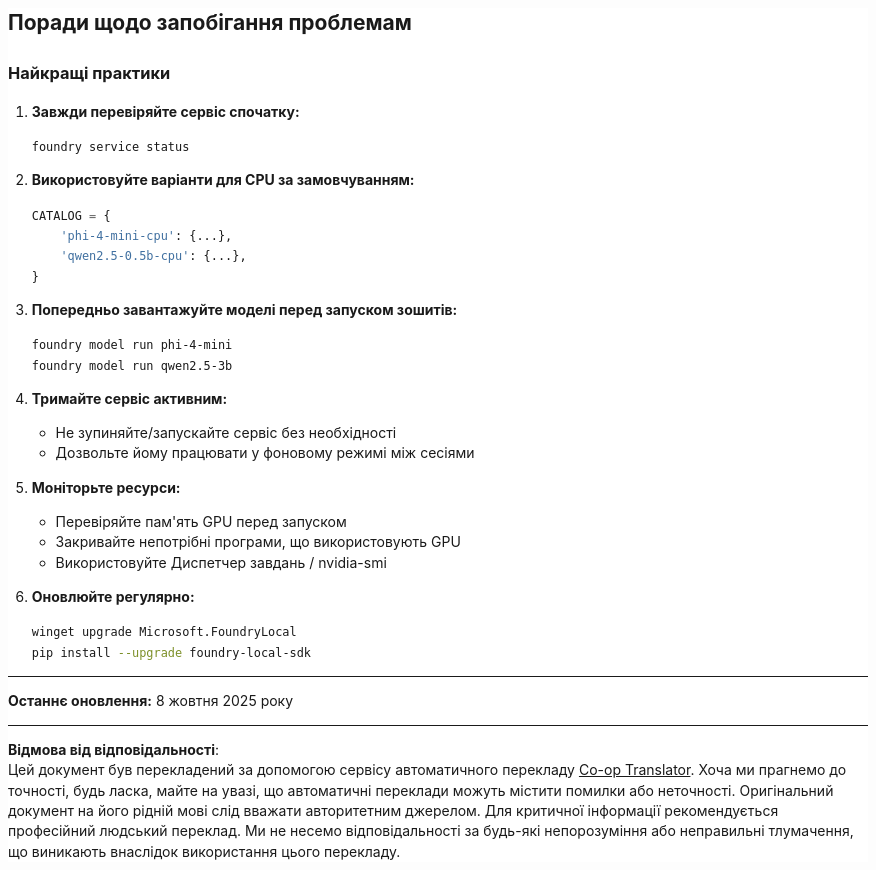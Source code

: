 
## Поради щодо запобігання проблемам

### Найкращі практики

1. **Завжди перевіряйте сервіс спочатку:**
   ```bash
   foundry service status
   ```

2. **Використовуйте варіанти для CPU за замовчуванням:**
   ```python
   CATALOG = {
       'phi-4-mini-cpu': {...},
       'qwen2.5-0.5b-cpu': {...},
   }
   ```

3. **Попередньо завантажуйте моделі перед запуском зошитів:**
   ```bash
   foundry model run phi-4-mini
   foundry model run qwen2.5-3b
   ```

4. **Тримайте сервіс активним:**
   - Не зупиняйте/запускайте сервіс без необхідності
   - Дозвольте йому працювати у фоновому режимі між сесіями

5. **Моніторьте ресурси:**
   - Перевіряйте пам'ять GPU перед запуском
   - Закривайте непотрібні програми, що використовують GPU
   - Використовуйте Диспетчер завдань / nvidia-smi

6. **Оновлюйте регулярно:**
   ```bash
   winget upgrade Microsoft.FoundryLocal
   pip install --upgrade foundry-local-sdk
   ```

---

**Останнє оновлення:** 8 жовтня 2025 року

---

**Відмова від відповідальності**:  
Цей документ був перекладений за допомогою сервісу автоматичного перекладу [Co-op Translator](https://github.com/Azure/co-op-translator). Хоча ми прагнемо до точності, будь ласка, майте на увазі, що автоматичні переклади можуть містити помилки або неточності. Оригінальний документ на його рідній мові слід вважати авторитетним джерелом. Для критичної інформації рекомендується професійний людський переклад. Ми не несемо відповідальності за будь-які непорозуміння або неправильні тлумачення, що виникають внаслідок використання цього перекладу.